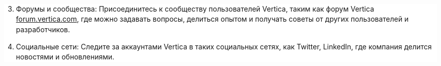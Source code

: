 3. Форумы и сообщества: Присоединитесь к сообществу пользователей Vertica, таким как форум Vertica [forum.vertica.com](https://forum.vertica.com/), где можно задавать вопросы, делиться опытом и получать советы от других пользователей и разработчиков.

4. Социальные сети: Следите за аккаунтами Vertica в таких социальных сетях, как Twitter, LinkedIn, где компания делится новостями и обновлениями.